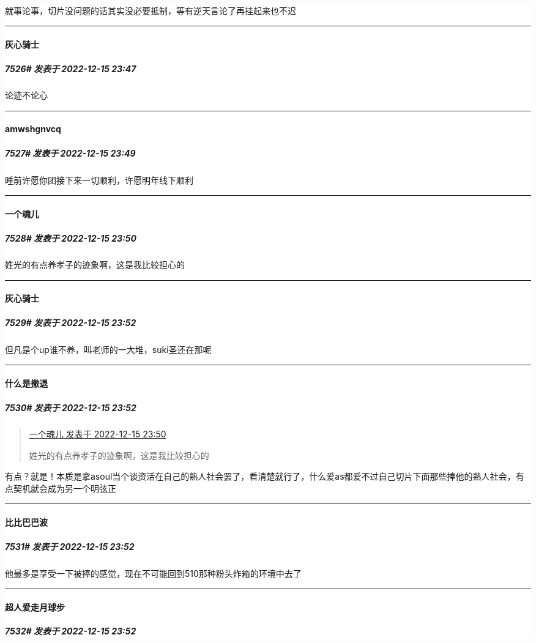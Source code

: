 就事论事，切片没问题的话其实没必要抵制，等有逆天言论了再挂起来也不迟

*****

####  灰心骑士  
##### 7526#       发表于 2022-12-15 23:47

论迹不论心

*****

####  amwshgnvcq  
##### 7527#       发表于 2022-12-15 23:49

睡前许愿你团接下来一切顺利，许愿明年线下顺利

*****

####  一个魂儿  
##### 7528#       发表于 2022-12-15 23:50

姓光的有点养孝子的迹象啊，这是我比较担心的



*****

####  灰心骑士  
##### 7529#       发表于 2022-12-15 23:52

但凡是个up谁不养，叫老师的一大堆，suki圣还在那呢

*****

####  什么是撤退  
##### 7530#       发表于 2022-12-15 23:52

<blockquote><a href="httphttps://bbs.saraba1st.com/2b/forum.php?mod=redirect&amp;goto=findpost&amp;pid=58959254&amp;ptid=2108293" target="_blank">一个魂儿 发表于 2022-12-15 23:50</a>

姓光的有点养孝子的迹象啊，这是我比较担心的</blockquote>
有点？就是！本质是拿asoul当个谈资活在自己的熟人社会罢了，看清楚就行了，什么爱as都爱不过自己切片下面那些捧他的熟人社会，有点契机就会成为另一个明弦正



*****

####  比比巴巴波  
##### 7531#       发表于 2022-12-15 23:52

他最多是享受一下被捧的感觉，现在不可能回到510那种粉头炸箱的环境中去了

*****

####  超人爱走月球步  
##### 7532#       发表于 2022-12-15 23:52
